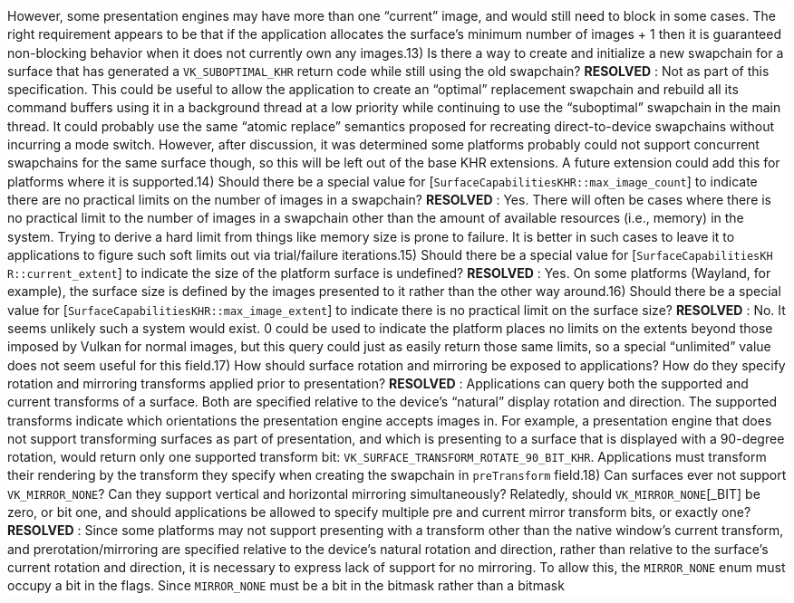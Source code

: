 However, some presentation engines may have more than one “current” image,
and would still need to block in some cases.
The right requirement appears to be that if the application allocates the
surface’s minimum number of images + 1 then it is guaranteed non-blocking
behavior when it does not currently own any images.13) Is there a way to create and initialize a new swapchain for a surface
that has generated a `VK_SUBOPTIMAL_KHR` return code while still using
the old swapchain? **RESOLVED** : Not as part of this specification.
This could be useful to allow the application to create an “optimal”
replacement swapchain and rebuild all its command buffers using it in a
background thread at a low priority while continuing to use the
“suboptimal” swapchain in the main thread.
It could probably use the same “atomic replace” semantics proposed for
recreating direct-to-device swapchains without incurring a mode switch.
However, after discussion, it was determined some platforms probably could
not support concurrent swapchains for the same surface though, so this will
be left out of the base KHR extensions.
A future extension could add this for platforms where it is supported.14) Should there be a special value for
[`SurfaceCapabilitiesKHR::max_image_count`] to indicate there are no
practical limits on the number of images in a swapchain? **RESOLVED** : Yes.
There will often be cases where there is no practical limit to the number of
images in a swapchain other than the amount of available resources (i.e.,
memory) in the system.
Trying to derive a hard limit from things like memory size is prone to
failure.
It is better in such cases to leave it to applications to figure such soft
limits out via trial/failure iterations.15) Should there be a special value for
[`SurfaceCapabilitiesKHR::current_extent`] to indicate the size of
the platform surface is undefined? **RESOLVED** : Yes.
On some platforms (Wayland, for example), the surface size is defined by the
images presented to it rather than the other way around.16) Should there be a special value for
[`SurfaceCapabilitiesKHR::max_image_extent`] to indicate there is no
practical limit on the surface size? **RESOLVED** : No.
It seems unlikely such a system would exist.
0 could be used to indicate the platform places no limits on the extents
beyond those imposed by Vulkan for normal images, but this query could just
as easily return those same limits, so a special “unlimited” value does
not seem useful for this field.17) How should surface rotation and mirroring be exposed to applications?
How do they specify rotation and mirroring transforms applied prior to
presentation? **RESOLVED** : Applications can query both the supported and current transforms
of a surface.
Both are specified relative to the device’s “natural” display rotation and
direction.
The supported transforms indicate which orientations the presentation engine
accepts images in.
For example, a presentation engine that does not support transforming
surfaces as part of presentation, and which is presenting to a surface that
is displayed with a 90-degree rotation, would return only one supported
transform bit: `VK_SURFACE_TRANSFORM_ROTATE_90_BIT_KHR`.
Applications must transform their rendering by the transform they specify
when creating the swapchain in `preTransform` field.18) Can surfaces ever not support `VK_MIRROR_NONE`? Can they support
vertical and horizontal mirroring simultaneously? Relatedly, should
`VK_MIRROR_NONE`[_BIT] be zero, or bit one, and should applications be
allowed to specify multiple pre and current mirror transform bits, or
exactly one? **RESOLVED** : Since some platforms may not support presenting with a transform
other than the native window’s current transform, and prerotation/mirroring
are specified relative to the device’s natural rotation and direction,
rather than relative to the surface’s current rotation and direction, it is
necessary to express lack of support for no mirroring.
To allow this, the `MIRROR_NONE` enum must occupy a bit in the flags.
Since `MIRROR_NONE` must be a bit in the bitmask rather than a bitmask